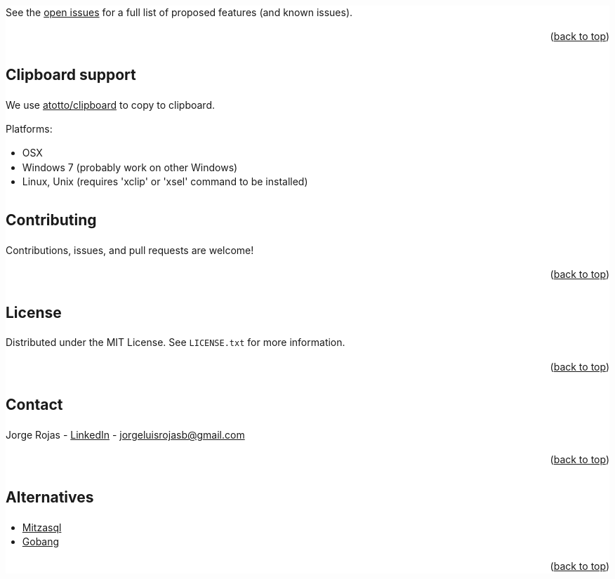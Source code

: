 See the [open issues](https://github.com/jorgerojas26/lazysql/issues) for a full list of proposed features (and known issues).

<p align="right">(<a href="#readme-top">back to top</a>)</p>

## Clipboard support

We use [atotto/clipboard](https://github.com/atotto/clipboard?tab=readme-ov-file#clipboard-for-go) to copy to clipboard.

Platforms:

- OSX
- Windows 7 (probably work on other Windows)
- Linux, Unix (requires 'xclip' or 'xsel' command to be installed)



## Contributing

Contributions, issues, and pull requests are welcome!

<p align="right">(<a href="#readme-top">back to top</a>)</p>



## License

Distributed under the MIT License. See `LICENSE.txt` for more information.

<p align="right">(<a href="#readme-top">back to top</a>)</p>



## Contact

Jorge Rojas - [LinkedIn](https://www.linkedin.com/in/jorgerojas26/) - jorgeluisrojasb@gmail.com

<p align="right">(<a href="#readme-top">back to top</a>)</p>

## Alternatives

- [Mitzasql](https://github.com/vladbalmos/mitzasql)
- [Gobang](https://github.com/TaKO8Ki/gobang)

<p align="right">(<a href="#readme-top">back to top</a>)</p>




[contributors-shield]: https://img.shields.io/github/contributors/jorgerojas26/lazysql?style=for-the-badge
[contributors-url]: https://github.com/jorgerojas26/lazysql/graphs/contributors
[forks-shield]: https://img.shields.io/github/forks/jorgerojas26/lazysql?style=for-the-badge
[forks-url]: https://github.com/jorgerojas26/lazysql/network/members
[stars-shield]: https://img.shields.io/github/stars/jorgerojas26/lazysql?style=for-the-badge
[stars-url]: https://github.com/jorgerojas26/lazysql/stargazers
[issues-shield]: https://img.shields.io/github/issues/jorgerojas26/lazysql?style=for-the-badge
[issues-url]: https://github.com/jorgerojas26/lazysql/issues
[license-shield]: https://img.shields.io/github/license/jorgerojas26/lazysql.svg?style=for-the-badge
[license-url]: https://github.com/jorgerojas26/lazysql/blob/main/LICENSE.txt
[linkedin-shield]: https://img.shields.io/badge/-LinkedIn-black.svg?style=for-the-badge&logo=linkedin&colorB=555
[linkedin-url]: https://linkedin.com/in/jorgerojas26
[product-screenshot1]: images/lazysql-connection-selection.png
[product-screenshot2]: images/lazysql.png
[golang-shield]: https://img.shields.io/badge/Golang-gray?style=for-the-badge&logo=go
[tview-shield]: https://img.shields.io/badge/tview-gray?style=for-the-badge&logo=go

